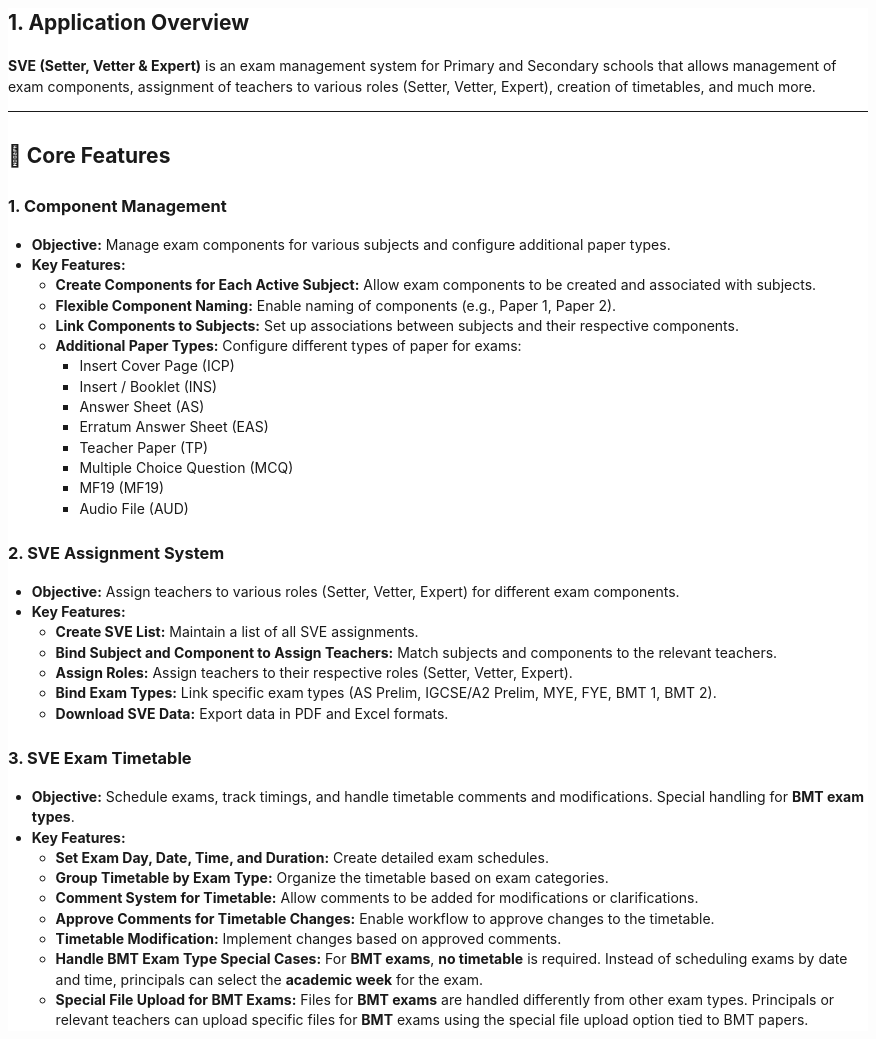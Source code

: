## 1. Application Overview

**SVE (Setter, Vetter & Expert)** is an exam management system for Primary and Secondary schools that allows management of exam components, assignment of teachers to various roles (Setter, Vetter, Expert), creation of timetables, and much more.

---

## 🎯 Core Features

### 1. Component Management
- **Objective:** Manage exam components for various subjects and configure additional paper types.
- **Key Features:**
  - **Create Components for Each Active Subject:** Allow exam components to be created and associated with subjects.
  - **Flexible Component Naming:** Enable naming of components (e.g., Paper 1, Paper 2).
  - **Link Components to Subjects:** Set up associations between subjects and their respective components.
  - **Additional Paper Types:** Configure different types of paper for exams:
    - Insert Cover Page (ICP)
    - Insert / Booklet (INS)
    - Answer Sheet (AS)
    - Erratum Answer Sheet (EAS)
    - Teacher Paper (TP)
    - Multiple Choice Question (MCQ)
    - MF19 (MF19)
    - Audio File (AUD)

### 2. SVE Assignment System
- **Objective:** Assign teachers to various roles (Setter, Vetter, Expert) for different exam components.
- **Key Features:**
  - **Create SVE List:** Maintain a list of all SVE assignments.
  - **Bind Subject and Component to Assign Teachers:** Match subjects and components to the relevant teachers.
  - **Assign Roles:** Assign teachers to their respective roles (Setter, Vetter, Expert).
  - **Bind Exam Types:** Link specific exam types (AS Prelim, IGCSE/A2 Prelim, MYE, FYE, BMT 1, BMT 2).
  - **Download SVE Data:** Export data in PDF and Excel formats.

### 3. SVE Exam Timetable
- **Objective:** Schedule exams, track timings, and handle timetable comments and modifications. Special handling for **BMT exam types**.
- **Key Features:**
  - **Set Exam Day, Date, Time, and Duration:** Create detailed exam schedules.
  - **Group Timetable by Exam Type:** Organize the timetable based on exam categories.
  - **Comment System for Timetable:** Allow comments to be added for modifications or clarifications.
  - **Approve Comments for Timetable Changes:** Enable workflow to approve changes to the timetable.
  - **Timetable Modification:** Implement changes based on approved comments.
  - **Handle BMT Exam Type Special Cases:** For **BMT exams**, **no timetable** is required. Instead of scheduling exams by date and time, principals can select the **academic week** for the exam.
  - **Special File Upload for BMT Exams:** Files for **BMT exams** are handled differently from other exam types. Principals or relevant teachers can upload specific files for **BMT** exams using the special file upload option tied to BMT papers.

